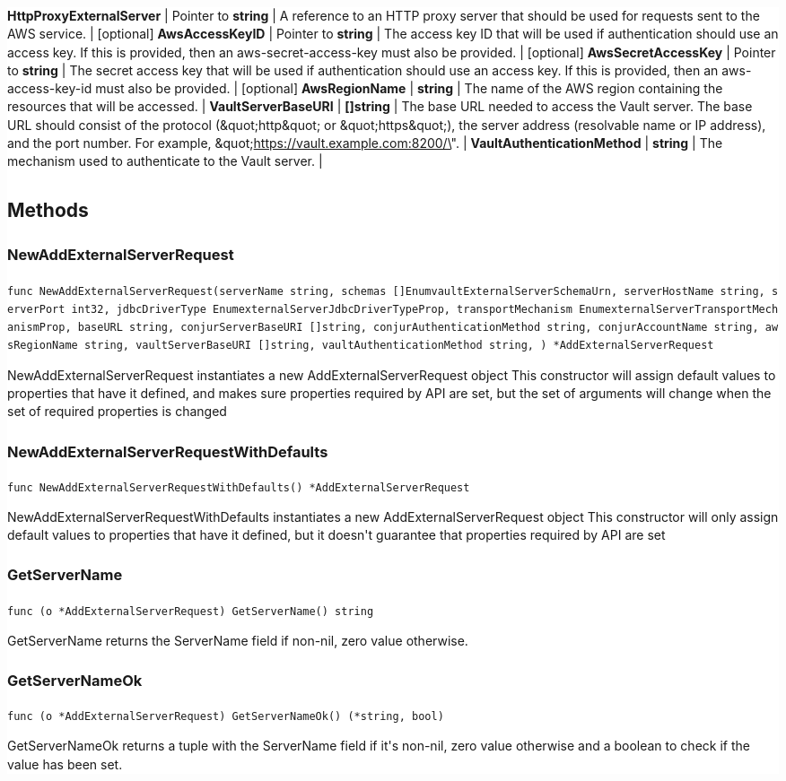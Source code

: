 **HttpProxyExternalServer** | Pointer to **string** | A reference to an HTTP proxy server that should be used for requests sent to the AWS service. | [optional] 
**AwsAccessKeyID** | Pointer to **string** | The access key ID that will be used if authentication should use an access key. If this is provided, then an aws-secret-access-key must also be provided. | [optional] 
**AwsSecretAccessKey** | Pointer to **string** | The secret access key that will be used if authentication should use an access key. If this is provided, then an aws-access-key-id must also be provided. | [optional] 
**AwsRegionName** | **string** | The name of the AWS region containing the resources that will be accessed. | 
**VaultServerBaseURI** | **[]string** | The base URL needed to access the Vault server. The base URL should consist of the protocol (\&quot;http\&quot; or \&quot;https\&quot;), the server address (resolvable name or IP address), and the port number. For example, \&quot;https://vault.example.com:8200/\&quot;. | 
**VaultAuthenticationMethod** | **string** | The mechanism used to authenticate to the Vault server. | 

## Methods

### NewAddExternalServerRequest

`func NewAddExternalServerRequest(serverName string, schemas []EnumvaultExternalServerSchemaUrn, serverHostName string, serverPort int32, jdbcDriverType EnumexternalServerJdbcDriverTypeProp, transportMechanism EnumexternalServerTransportMechanismProp, baseURL string, conjurServerBaseURI []string, conjurAuthenticationMethod string, conjurAccountName string, awsRegionName string, vaultServerBaseURI []string, vaultAuthenticationMethod string, ) *AddExternalServerRequest`

NewAddExternalServerRequest instantiates a new AddExternalServerRequest object
This constructor will assign default values to properties that have it defined,
and makes sure properties required by API are set, but the set of arguments
will change when the set of required properties is changed

### NewAddExternalServerRequestWithDefaults

`func NewAddExternalServerRequestWithDefaults() *AddExternalServerRequest`

NewAddExternalServerRequestWithDefaults instantiates a new AddExternalServerRequest object
This constructor will only assign default values to properties that have it defined,
but it doesn't guarantee that properties required by API are set

### GetServerName

`func (o *AddExternalServerRequest) GetServerName() string`

GetServerName returns the ServerName field if non-nil, zero value otherwise.

### GetServerNameOk

`func (o *AddExternalServerRequest) GetServerNameOk() (*string, bool)`

GetServerNameOk returns a tuple with the ServerName field if it's non-nil, zero value otherwise
and a boolean to check if the value has been set.
